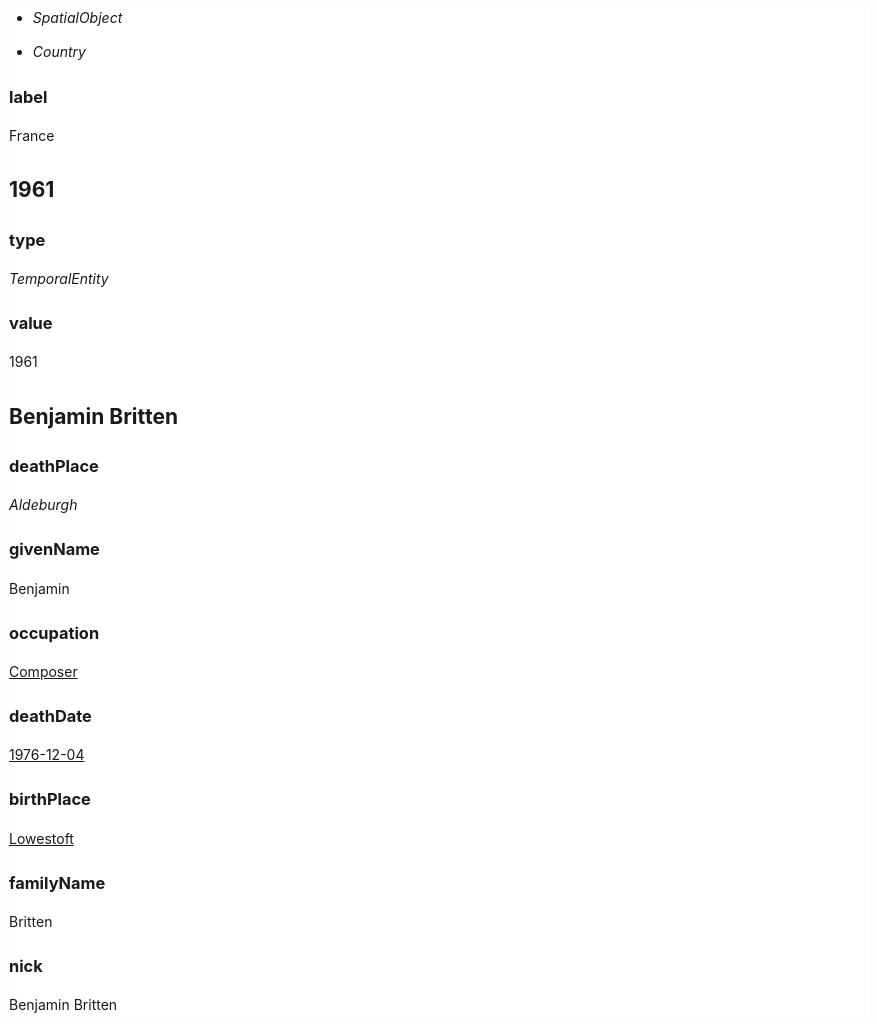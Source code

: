  - *SpatialObject*

 - *Country*

### label


France

## 1961

### type


*TemporalEntity*

### value


1961

## Benjamin Britten

### deathPlace


*Aldeburgh*

### givenName


Benjamin

### occupation


[Composer](#Composer)

### deathDate


[1976-12-04](#1976-12-04)

### birthPlace


[Lowestoft](#Lowestoft)

### familyName


Britten

### nick


Benjamin Britten
